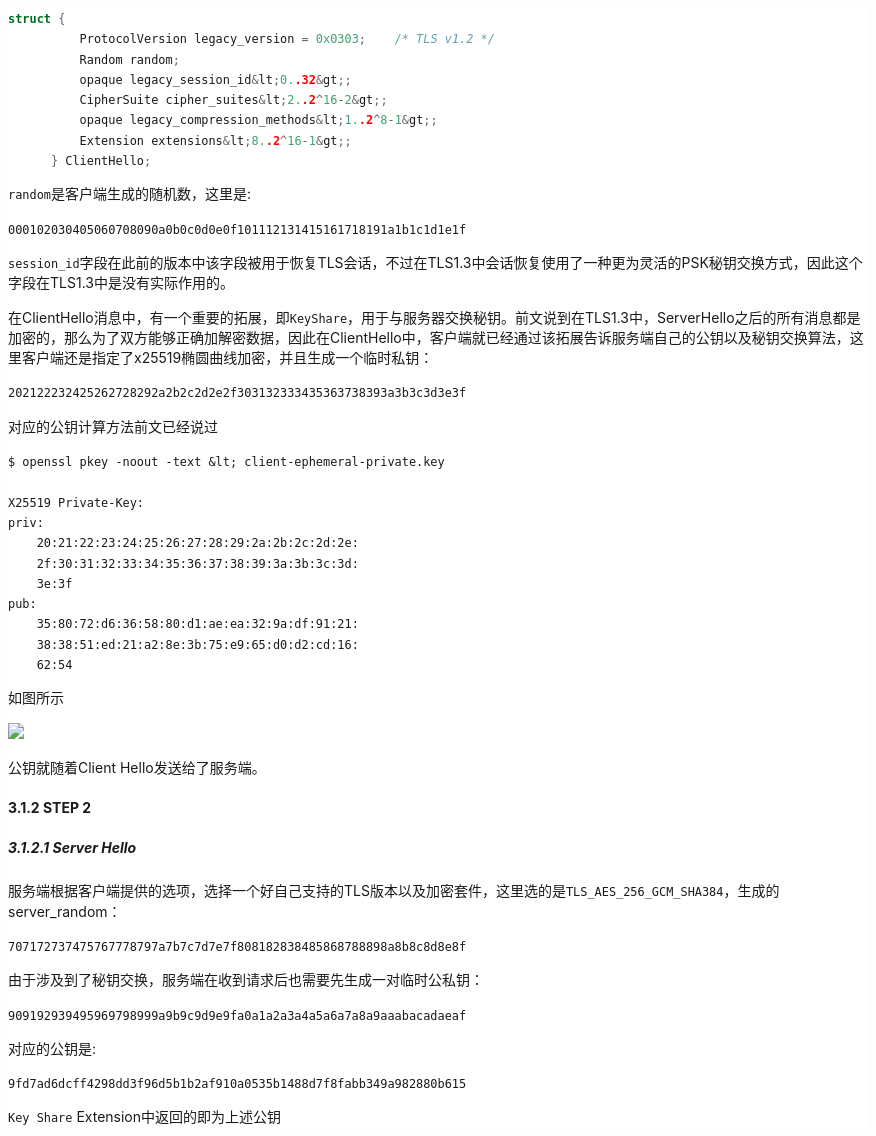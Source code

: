 ```c
struct {
          ProtocolVersion legacy_version = 0x0303;    /* TLS v1.2 */
          Random random;
          opaque legacy_session_id&lt;0..32&gt;;
          CipherSuite cipher_suites&lt;2..2^16-2&gt;;
          opaque legacy_compression_methods&lt;1..2^8-1&gt;;
          Extension extensions&lt;8..2^16-1&gt;;
      } ClientHello;
```

`random`是客户端生成的随机数，这里是:
```
000102030405060708090a0b0c0d0e0f101112131415161718191a1b1c1d1e1f
```

`session_id`字段在此前的版本中该字段被用于恢复TLS会话，不过在TLS1.3中会话恢复使用了一种更为灵活的PSK秘钥交换方式，因此这个字段在TLS1.3中是没有实际作用的。

在ClientHello消息中，有一个重要的拓展，即`KeyShare`，用于与服务器交换秘钥。前文说到在TLS1.3中，ServerHello之后的所有消息都是加密的，那么为了双方能够正确加解密数据，因此在ClientHello中，客户端就已经通过该拓展告诉服务端自己的公钥以及秘钥交换算法，这里客户端还是指定了x25519椭圆曲线加密，并且生成一个临时私钥：
```
202122232425262728292a2b2c2d2e2f303132333435363738393a3b3c3d3e3f
```
对应的公钥计算方法前文已经说过
```shell
$ openssl pkey -noout -text &lt; client-ephemeral-private.key

X25519 Private-Key:
priv:
    20:21:22:23:24:25:26:27:28:29:2a:2b:2c:2d:2e:
    2f:30:31:32:33:34:35:36:37:38:39:3a:3b:3c:3d:
    3e:3f
pub:
    35:80:72:d6:36:58:80:d1:ae:ea:32:9a:df:91:21:
    38:38:51:ed:21:a2:8e:3b:75:e9:65:d0:d2:cd:16:
    62:54
```

如图所示

![](/posts/tls/ClientHello_tls1.3.png)

公钥就随着Client Hello发送给了服务端。

#### 3.1.2 **STEP 2**

##### 3.1.2.1 **Server Hello**

服务端根据客户端提供的选项，选择一个好自己支持的TLS版本以及加密套件，这里选的是`TLS_AES_256_GCM_SHA384`，生成的server_random：
```
707172737475767778797a7b7c7d7e7f808182838485868788898a8b8c8d8e8f
```

由于涉及到了秘钥交换，服务端在收到请求后也需要先生成一对临时公私钥：
```
909192939495969798999a9b9c9d9e9fa0a1a2a3a4a5a6a7a8a9aaabacadaeaf
```
对应的公钥是:
```
9fd7ad6dcff4298dd3f96d5b1b2af910a0535b1488d7f8fabb349a982880b615
```
`Key Share` Extension中返回的即为上述公钥
